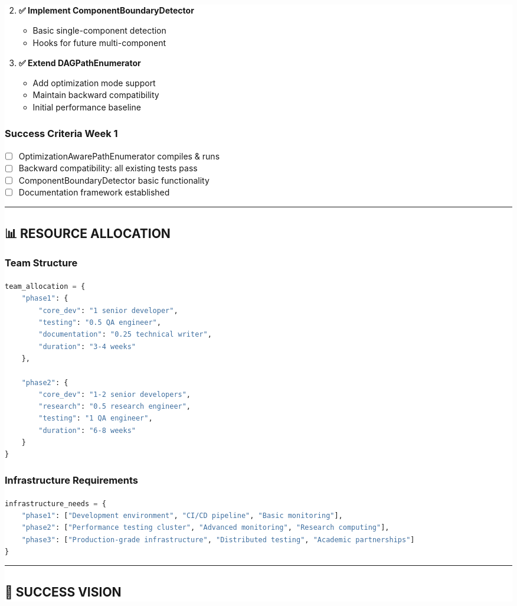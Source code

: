 2. **✅ Implement ComponentBoundaryDetector** 
   - Basic single-component detection
   - Hooks for future multi-component

3. **✅ Extend DAGPathEnumerator**
   - Add optimization mode support
   - Maintain backward compatibility
   - Initial performance baseline

### **Success Criteria Week 1**
- [ ] OptimizationAwarePathEnumerator compiles & runs
- [ ] Backward compatibility: all existing tests pass
- [ ] ComponentBoundaryDetector basic functionality  
- [ ] Documentation framework established

---

## 📊 **RESOURCE ALLOCATION**

### **Team Structure**
```python
team_allocation = {
    "phase1": {
        "core_dev": "1 senior developer",
        "testing": "0.5 QA engineer", 
        "documentation": "0.25 technical writer",
        "duration": "3-4 weeks"
    },
    
    "phase2": {
        "core_dev": "1-2 senior developers",
        "research": "0.5 research engineer",
        "testing": "1 QA engineer",
        "duration": "6-8 weeks"
    }
}
```

### **Infrastructure Requirements**
```python
infrastructure_needs = {
    "phase1": ["Development environment", "CI/CD pipeline", "Basic monitoring"],
    "phase2": ["Performance testing cluster", "Advanced monitoring", "Research computing"],
    "phase3": ["Production-grade infrastructure", "Distributed testing", "Academic partnerships"]
}
```

---

## 🎉 **SUCCESS VISION**
